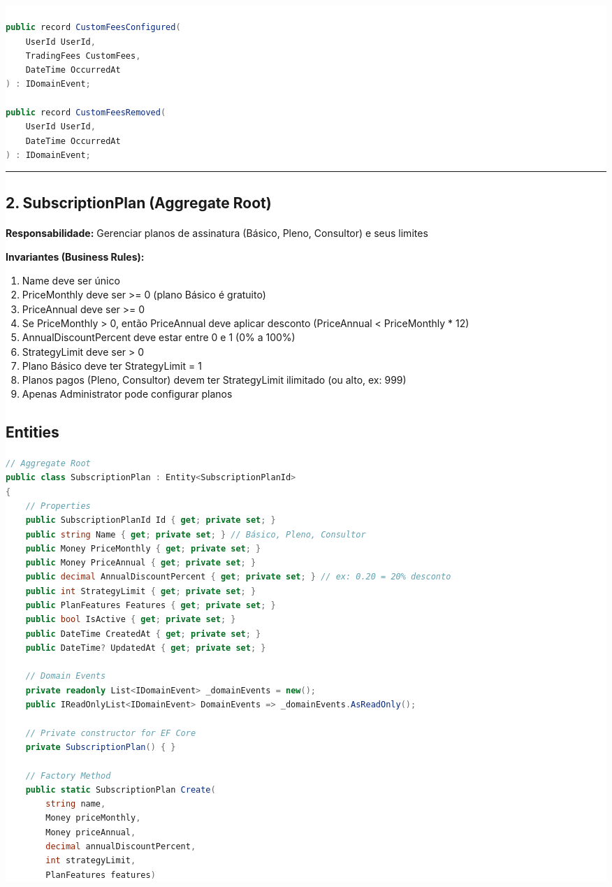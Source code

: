 ```csharp

public record CustomFeesConfigured(
    UserId UserId,
    TradingFees CustomFees,
    DateTime OccurredAt
) : IDomainEvent;

public record CustomFeesRemoved(
    UserId UserId,
    DateTime OccurredAt
) : IDomainEvent;
```

---

## 2. SubscriptionPlan (Aggregate Root)

**Responsabilidade:** Gerenciar planos de assinatura (Básico, Pleno, Consultor) e seus limites

**Invariantes (Business Rules):**
1. Name deve ser único
2. PriceMonthly deve ser >= 0 (plano Básico é gratuito)
3. PriceAnnual deve ser >= 0
4. Se PriceMonthly > 0, então PriceAnnual deve aplicar desconto (PriceAnnual < PriceMonthly * 12)
5. AnnualDiscountPercent deve estar entre 0 e 1 (0% a 100%)
6. StrategyLimit deve ser > 0
7. Plano Básico deve ter StrategyLimit = 1
8. Planos pagos (Pleno, Consultor) devem ter StrategyLimit ilimitado (ou alto, ex: 999)
9. Apenas Administrator pode configurar planos

## Entities

```csharp
// Aggregate Root
public class SubscriptionPlan : Entity<SubscriptionPlanId>
{
    // Properties
    public SubscriptionPlanId Id { get; private set; }
    public string Name { get; private set; } // Básico, Pleno, Consultor
    public Money PriceMonthly { get; private set; }
    public Money PriceAnnual { get; private set; }
    public decimal AnnualDiscountPercent { get; private set; } // ex: 0.20 = 20% desconto
    public int StrategyLimit { get; private set; }
    public PlanFeatures Features { get; private set; }
    public bool IsActive { get; private set; }
    public DateTime CreatedAt { get; private set; }
    public DateTime? UpdatedAt { get; private set; }

    // Domain Events
    private readonly List<IDomainEvent> _domainEvents = new();
    public IReadOnlyList<IDomainEvent> DomainEvents => _domainEvents.AsReadOnly();

    // Private constructor for EF Core
    private SubscriptionPlan() { }

    // Factory Method
    public static SubscriptionPlan Create(
        string name,
        Money priceMonthly,
        Money priceAnnual,
        decimal annualDiscountPercent,
        int strategyLimit,
        PlanFeatures features)
```